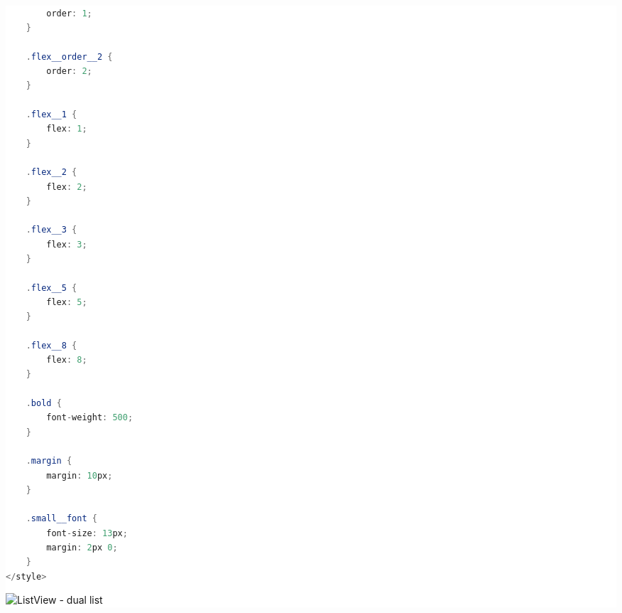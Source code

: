 ```csharp
        order: 1;
    }

    .flex__order__2 {
        order: 2;
    }

    .flex__1 {
        flex: 1;
    }

    .flex__2 {
        flex: 2;
    }

    .flex__3 {
        flex: 3;
    }

    .flex__5 {
        flex: 5;
    }

    .flex__8 {
        flex: 8;
    }

    .bold {
        font-weight: 500;
    }

    .margin {
        margin: 10px;
    }

    .small__font {
        font-size: 13px;
        margin: 2px 0;
    }
</style>
```

![ListView - dual list](../images/list/create-dual-list-from-listview.png)
